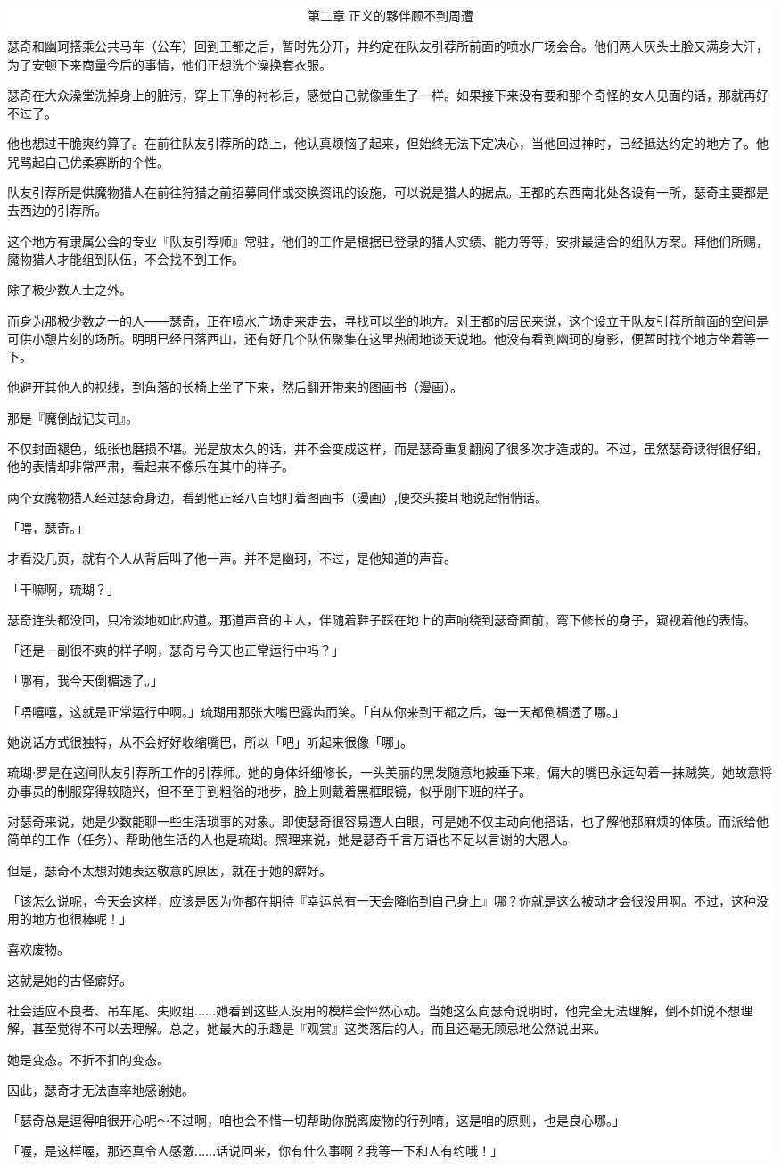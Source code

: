 <p align="center">第二章 正义的夥伴顾不到周遭</p>

瑟奇和幽珂搭乘公共马车（公车）回到王都之后，暂时先分开，并约定在队友引荐所前面的喷水广场会合。他们两人灰头土脸又满身大汗，为了安顿下来商量今后的事情，他们正想洗个澡换套衣服。

瑟奇在大众澡堂洗掉身上的脏污，穿上干净的衬衫后，感觉自己就像重生了一样。如果接下来没有要和那个奇怪的女人见面的话，那就再好不过了。

他也想过干脆爽约算了。在前往队友引荐所的路上，他认真烦恼了起来，但始终无法下定决心，当他回过神时，已经抵达约定的地方了。他咒骂起自己优柔寡断的个性。

队友引荐所是供魔物猎人在前往狩猎之前招募同伴或交换资讯的设施，可以说是猎人的据点。王都的东西南北处各设有一所，瑟奇主要都是去西边的引荐所。

这个地方有隶属公会的专业『队友引荐师』常驻，他们的工作是根据已登录的猎人实绩、能力等等，安排最适合的组队方案。拜他们所赐，魔物猎人才能组到队伍，不会找不到工作。

除了极少数人士之外。

而身为那极少数之一的人——瑟奇，正在喷水广场走来走去，寻找可以坐的地方。对王都的居民来说，这个设立于队友引荐所前面的空间是可供小憩片刻的场所。明明已经日落西山，还有好几个队伍聚集在这里热闹地谈天说地。他没有看到幽珂的身影，便暂时找个地方坐着等一下。

他避开其他人的视线，到角落的长椅上坐了下来，然后翻开带来的图画书（漫画）。

那是『魔倒战记艾司』。

不仅封面褪色，纸张也磨损不堪。光是放太久的话，并不会变成这样，而是瑟奇重复翻阅了很多次才造成的。不过，虽然瑟奇读得很仔细，他的表情却非常严肃，看起来不像乐在其中的样子。

两个女魔物猎人经过瑟奇身边，看到他正经八百地盯着图画书（漫画）,便交头接耳地说起悄悄话。

「喂，瑟奇。」

才看没几页，就有个人从背后叫了他一声。并不是幽珂，不过，是他知道的声音。

「干嘛啊，琉瑚？」

瑟奇连头都没回，只冷淡地如此应道。那道声音的主人，伴随着鞋子踩在地上的声响绕到瑟奇面前，弯下修长的身子，窥视着他的表情。

「还是一副很不爽的样子啊，瑟奇号今天也正常运行中吗？」

「哪有，我今天倒楣透了。」

「唔嘻嘻，这就是正常运行中啊。」琉瑚用那张大嘴巴露齿而笑。「自从你来到王都之后，每一天都倒楣透了哪。」

她说话方式很独特，从不会好好收缩嘴巴，所以「吧」听起来很像「哪」。

琉瑚·罗是在这间队友引荐所工作的引荐师。她的身体纤细修长，一头美丽的黑发随意地披垂下来，偏大的嘴巴永远勾着一抹贼笑。她故意将办事员的制服穿得较随兴，但不至于到粗俗的地步，脸上则戴着黑框眼镜，似乎刚下班的样子。

对瑟奇来说，她是少数能聊一些生活琐事的对象。即使瑟奇很容易遭人白眼，可是她不仅主动向他搭话，也了解他那麻烦的体质。而派给他简单的工作（任务）、帮助他生活的人也是琉瑚。照理来说，她是瑟奇千言万语也不足以言谢的大恩人。

但是，瑟奇不太想对她表达敬意的原因，就在于她的癖好。

「该怎么说呢，今天会这样，应该是因为你都在期待『幸运总有一天会降临到自己身上』哪？你就是这么被动才会很没用啊。不过，这种没用的地方也很棒呢！」

喜欢废物。

这就是她的古怪癖好。

社会适应不良者、吊车尾、失败组……她看到这些人没用的模样会怦然心动。当她这么向瑟奇说明时，他完全无法理解，倒不如说不想理解，甚至觉得不可以去理解。总之，她最大的乐趣是『观赏』这类落后的人，而且还毫无顾忌地公然说出来。

她是变态。不折不扣的变态。

因此，瑟奇才无法直率地感谢她。

「瑟奇总是逗得咱很开心呢〜不过啊，咱也会不惜一切帮助你脱离废物的行列唷，这是咱的原则，也是良心哪。」

「喔，是这样喔，那还真令人感激……话说回来，你有什么事啊？我等一下和人有约哦！」
